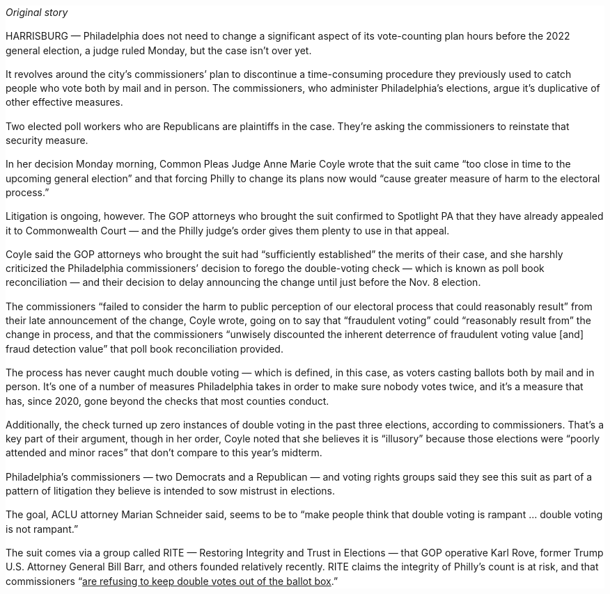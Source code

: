 <i>Original story</i>

HARRISBURG — Philadelphia does not need to change a significant aspect of its vote-counting plan hours before the 2022 general election, a judge ruled Monday, but the case isn’t over yet.

It revolves around the city’s commissioners’ plan to discontinue a time-consuming procedure they previously used to catch people who vote both by mail and in person. The commissioners, who administer Philadelphia’s elections, argue it’s duplicative of other effective measures.

Two elected poll workers who are Republicans are plaintiffs in the case. They’re asking the commissioners to reinstate that security measure.

<script src="https://www.spotlightpa.org/embed.js" async></script><div data-spl-embed-version="1" data-spl-src="https://www.spotlightpa.org/embeds/newsletter/"></div>

In her decision Monday morning, Common Pleas Judge Anne Marie Coyle wrote that the suit came “too close in time to the upcoming general election” and that forcing Philly to change its plans now would “cause greater measure of harm to the electoral process.”

Litigation is ongoing, however. The GOP attorneys who brought the suit confirmed to Spotlight PA that they have already appealed it to Commonwealth Court — and the Philly judge’s order gives them plenty to use in that appeal.

Coyle said the GOP attorneys who brought the suit had “sufficiently established” the merits of their case, and she harshly criticized the Philadelphia commissioners’ decision to forego the double-voting check — which is known as poll book reconciliation — and their decision to delay announcing the change until just before the Nov. 8 election.

The commissioners “failed to consider the harm to public perception of our electoral process that could reasonably result” from their late announcement of the change, Coyle wrote, going on to say that “fraudulent voting” could “reasonably result from” the change in process, and that the commissioners “unwisely discounted the inherent deterrence of fraudulent voting value [and] fraud detection value” that poll book reconciliation provided.

The process has never caught much double voting — which is defined, in this case, as voters casting ballots both by mail and in person. It’s one of a number of measures Philadelphia takes in order to make sure nobody votes twice, and it’s a measure that has, since 2020, gone beyond the checks that most counties conduct.

Additionally, the check turned up zero instances of double voting in the past three elections, according to commissioners. That’s a key part of their argument, though in her order, Coyle noted that she believes it is “illusory” because those elections were “poorly attended and minor races” that don’t compare to this year’s midterm.

Philadelphia’s commissioners — two Democrats and a Republican — and voting rights groups said they see this suit as part of a pattern of litigation they believe is intended to sow mistrust in elections.

The goal, ACLU attorney Marian Schneider said, seems to be to “make people think that double voting is rampant … double voting is not rampant.”

The suit comes via a group called RITE — Restoring Integrity and Trust in Elections — that GOP operative Karl Rove, former Trump U.S. Attorney General Bill Barr, and others founded relatively recently. RITE claims the integrity of Philly’s count is at risk, and that commissioners “<a href="https://twitter.com/Restoring_USA/status/1587906170920091652">are refusing to keep double votes out of the ballot box</a>.”
